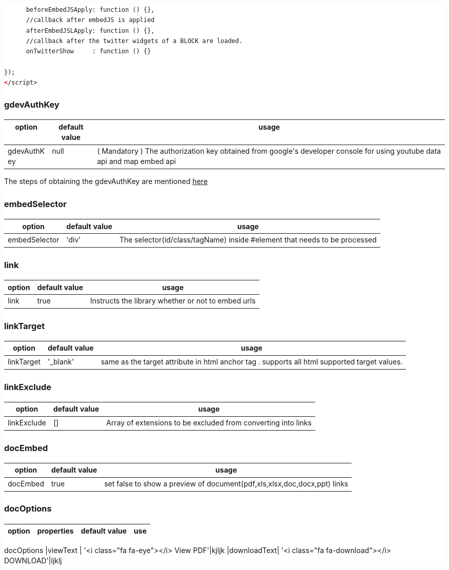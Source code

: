 ```xml
      beforeEmbedJSApply: function () {},
      //callback after embedJS is applied
      afterEmbedJSLApply: function () {},
      //callback after the twitter widgets of a BLOCK are loaded.
      onTwitterShow     : function () {}

});
</script>
```

<h3>gdevAuthKey</h3>

  option|default value|usage
-----------|---------------------|----------
gdevAuthKey|null|( Mandatory ) The authorization key obtained from google's developer console for using youtube data api and map embed api

The steps of obtaining the gdevAuthKey are mentioned [here](https://developers.google.com/api-client-library/python/guide/aaa_apikeys)

<h3>embedSelector</h3>

  option|default value|usage
-----------|---------------------|----------
embedSelector|'div'|The selector(id/class/tagName) inside #element that needs to be processed  

<h3>link</h3>

  option|default value|usage
-----------|---------------------|----------
link|true|Instructs the library whether or not to embed urls

<h3>linkTarget</h3>

  option|default value|usage
-----------|---------------------|----------
linkTarget|'_blank'|same as the target attribute in html anchor tag . supports all html supported target values.

<h3>linkExclude</h3>

  option|default value|usage
-----------|---------------------|----------
linkExclude|[]|Array of extensions to be excluded from converting into links

<h3>docEmbed</h3>

  option|default value|usage
-----------|---------------------|----------
docEmbed|true|set false to show a preview of document(pdf,xls,xlsx,doc,docx,ppt) links

<h3>docOptions</h3>

  option|properties|default value|use
-----------|---------------------|----------|---
docOptions
|viewText    | '&lt;i class="fa fa-eye"&gt;&lt;/i&gt; View PDF'|kjljk
|downloadText| '&lt;i class="fa fa-download"&gt;&lt;/i&gt; DOWNLOAD'|ljklj
